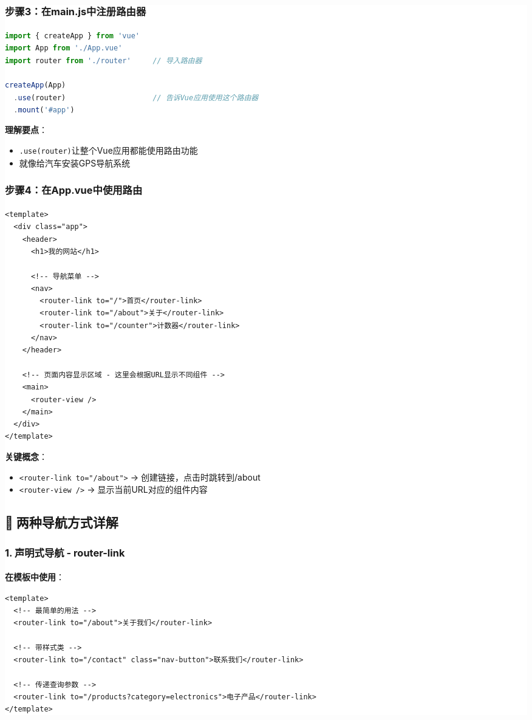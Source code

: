 ### 步骤3：在main.js中注册路由器
```javascript
import { createApp } from 'vue'
import App from './App.vue'
import router from './router'     // 导入路由器

createApp(App)
  .use(router)                    // 告诉Vue应用使用这个路由器
  .mount('#app')
```

**理解要点**：
- `.use(router)`让整个Vue应用都能使用路由功能
- 就像给汽车安装GPS导航系统

### 步骤4：在App.vue中使用路由
```vue
<template>
  <div class="app">
    <header>
      <h1>我的网站</h1>
      
      <!-- 导航菜单 -->
      <nav>
        <router-link to="/">首页</router-link>
        <router-link to="/about">关于</router-link>
        <router-link to="/counter">计数器</router-link>
      </nav>
    </header>
    
    <!-- 页面内容显示区域 - 这里会根据URL显示不同组件 -->
    <main>
      <router-view />
    </main>
  </div>
</template>
```

**关键概念**：
- `<router-link to="/about">` → 创建链接，点击时跳转到/about
- `<router-view />` → 显示当前URL对应的组件内容

## 🧭 两种导航方式详解

### 1. 声明式导航 - router-link
**在模板中使用**：
```vue
<template>
  <!-- 最简单的用法 -->
  <router-link to="/about">关于我们</router-link>
  
  <!-- 带样式类 -->
  <router-link to="/contact" class="nav-button">联系我们</router-link>
  
  <!-- 传递查询参数 -->
  <router-link to="/products?category=electronics">电子产品</router-link>
</template>
```

